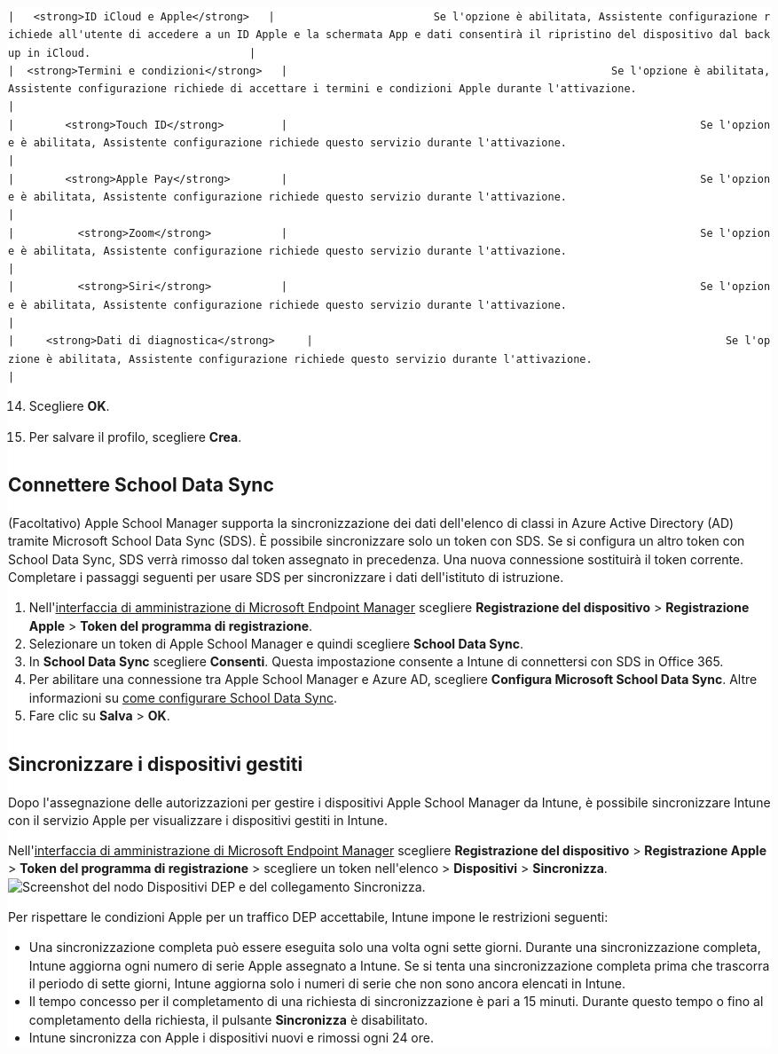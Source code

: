     |   <strong>ID iCloud e Apple</strong>   |                         Se l'opzione è abilitata, Assistente configurazione richiede all'utente di accedere a un ID Apple e la schermata App e dati consentirà il ripristino del dispositivo dal backup in iCloud.                         |
    |  <strong>Termini e condizioni</strong>   |                                                   Se l'opzione è abilitata, Assistente configurazione richiede di accettare i termini e condizioni Apple durante l'attivazione.                                                   |
    |        <strong>Touch ID</strong>         |                                                                 Se l'opzione è abilitata, Assistente configurazione richiede questo servizio durante l'attivazione.                                                                 |
    |        <strong>Apple Pay</strong>        |                                                                 Se l'opzione è abilitata, Assistente configurazione richiede questo servizio durante l'attivazione.                                                                 |
    |          <strong>Zoom</strong>           |                                                                 Se l'opzione è abilitata, Assistente configurazione richiede questo servizio durante l'attivazione.                                                                 |
    |          <strong>Siri</strong>           |                                                                 Se l'opzione è abilitata, Assistente configurazione richiede questo servizio durante l'attivazione.                                                                 |
    |     <strong>Dati di diagnostica</strong>     |                                                                 Se l'opzione è abilitata, Assistente configurazione richiede questo servizio durante l'attivazione.                                                                 |


14. Scegliere **OK**.

15. Per salvare il profilo, scegliere **Crea**.

## <a name="connect-school-data-sync"></a>Connettere School Data Sync
(Facoltativo) Apple School Manager supporta la sincronizzazione dei dati dell'elenco di classi in Azure Active Directory (AD) tramite Microsoft School Data Sync (SDS). È possibile sincronizzare solo un token con SDS. Se si configura un altro token con School Data Sync, SDS verrà rimosso dal token assegnato in precedenza. Una nuova connessione sostituirà il token corrente. Completare i passaggi seguenti per usare SDS per sincronizzare i dati dell'istituto di istruzione.

1. Nell'[interfaccia di amministrazione di Microsoft Endpoint Manager](https://go.microsoft.com/fwlink/?linkid=2109431) scegliere **Registrazione del dispositivo** > **Registrazione Apple** > **Token del programma di registrazione**.
2. Selezionare un token di Apple School Manager e quindi scegliere **School Data Sync**.
3. In **School Data Sync** scegliere **Consenti**. Questa impostazione consente a Intune di connettersi con SDS in Office 365.
4. Per abilitare una connessione tra Apple School Manager e Azure AD, scegliere **Configura Microsoft School Data Sync**. Altre informazioni su [come configurare School Data Sync](https://support.office.com/article/Install-the-School-Data-Sync-Toolkit-8e27426c-8c46-416e-b0df-c29b5f3f62e1).
5. Fare clic su **Salva** > **OK**.

## <a name="sync-managed-devices"></a>Sincronizzare i dispositivi gestiti

Dopo l'assegnazione delle autorizzazioni per gestire i dispositivi Apple School Manager da Intune, è possibile sincronizzare Intune con il servizio Apple per visualizzare i dispositivi gestiti in Intune.

Nell'[interfaccia di amministrazione di Microsoft Endpoint Manager](https://go.microsoft.com/fwlink/?linkid=2109431) scegliere **Registrazione del dispositivo** > **Registrazione Apple** > **Token del programma di registrazione** > scegliere un token nell'elenco > **Dispositivi** > **Sincronizza**. ![Screenshot del nodo Dispositivi DEP e del collegamento Sincronizza.](./media/apple-school-manager-set-up-ios/image06.png)

Per rispettare le condizioni Apple per un traffico DEP accettabile, Intune impone le restrizioni seguenti:
- Una sincronizzazione completa può essere eseguita solo una volta ogni sette giorni. Durante una sincronizzazione completa, Intune aggiorna ogni numero di serie Apple assegnato a Intune. Se si tenta una sincronizzazione completa prima che trascorra il periodo di sette giorni, Intune aggiorna solo i numeri di serie che non sono ancora elencati in Intune.
- Il tempo concesso per il completamento di una richiesta di sincronizzazione è pari a 15 minuti. Durante questo tempo o fino al completamento della richiesta, il pulsante **Sincronizza** è disabilitato.
- Intune sincronizza con Apple i dispositivi nuovi e rimossi ogni 24 ore.
